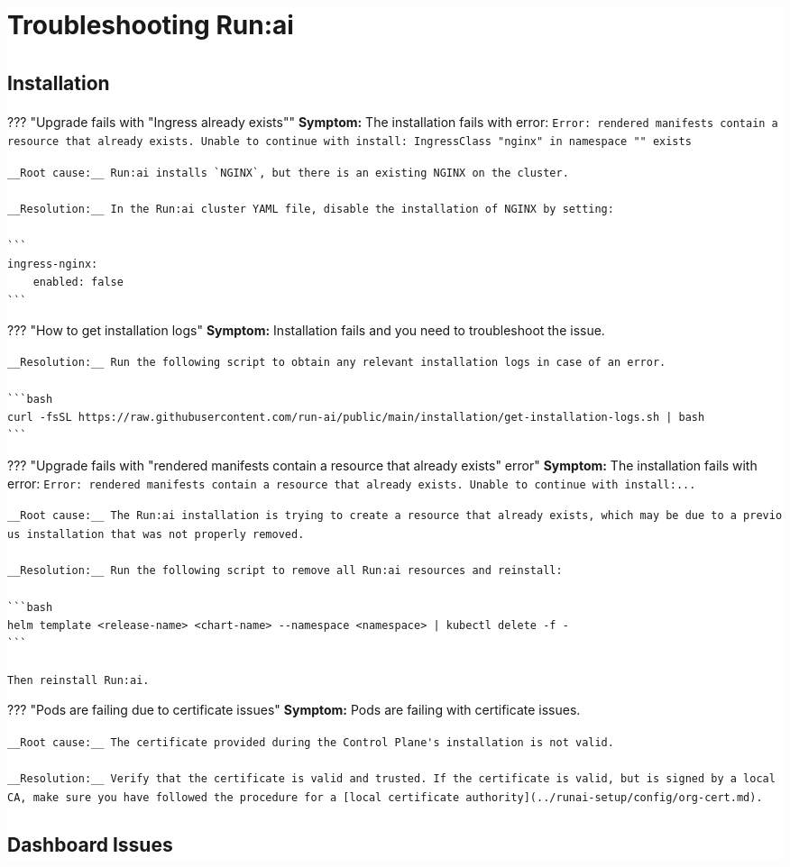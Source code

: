 
# Troubleshooting Run:ai 


## Installation 

??? "Upgrade fails with "Ingress already exists""
    __Symptom:__  The installation fails with error: `Error: rendered manifests contain a resource that already exists. Unable to continue with install: IngressClass "nginx" in namespace "" exists`

    __Root cause:__ Run:ai installs `NGINX`, but there is an existing NGINX on the cluster. 

    __Resolution:__ In the Run:ai cluster YAML file, disable the installation of NGINX by setting:

    ```
    ingress-nginx:
        enabled: false
    ```

??? "How to get installation logs"
    __Symptom:__ Installation fails and you need to troubleshoot the issue.

    __Resolution:__ Run the following script to obtain any relevant installation logs in case of an error.

    ```bash
    curl -fsSL https://raw.githubusercontent.com/run-ai/public/main/installation/get-installation-logs.sh | bash
    ```

??? "Upgrade fails with "rendered manifests contain a resource that already exists" error"
    __Symptom:__ The installation fails with error: `Error: rendered manifests contain a resource that already exists. Unable to continue with install:...`

    __Root cause:__ The Run:ai installation is trying to create a resource that already exists, which may be due to a previous installation that was not properly removed.

    __Resolution:__ Run the following script to remove all Run:ai resources and reinstall:

    ```bash
    helm template <release-name> <chart-name> --namespace <namespace> | kubectl delete -f -
    ```

    Then reinstall Run:ai.

??? "Pods are failing due to certificate issues"
    __Symptom:__ Pods are failing with certificate issues.

    __Root cause:__ The certificate provided during the Control Plane's installation is not valid.

    __Resolution:__ Verify that the certificate is valid and trusted. If the certificate is valid, but is signed by a local CA, make sure you have followed the procedure for a [local certificate authority](../runai-setup/config/org-cert.md).

## Dashboard Issues
